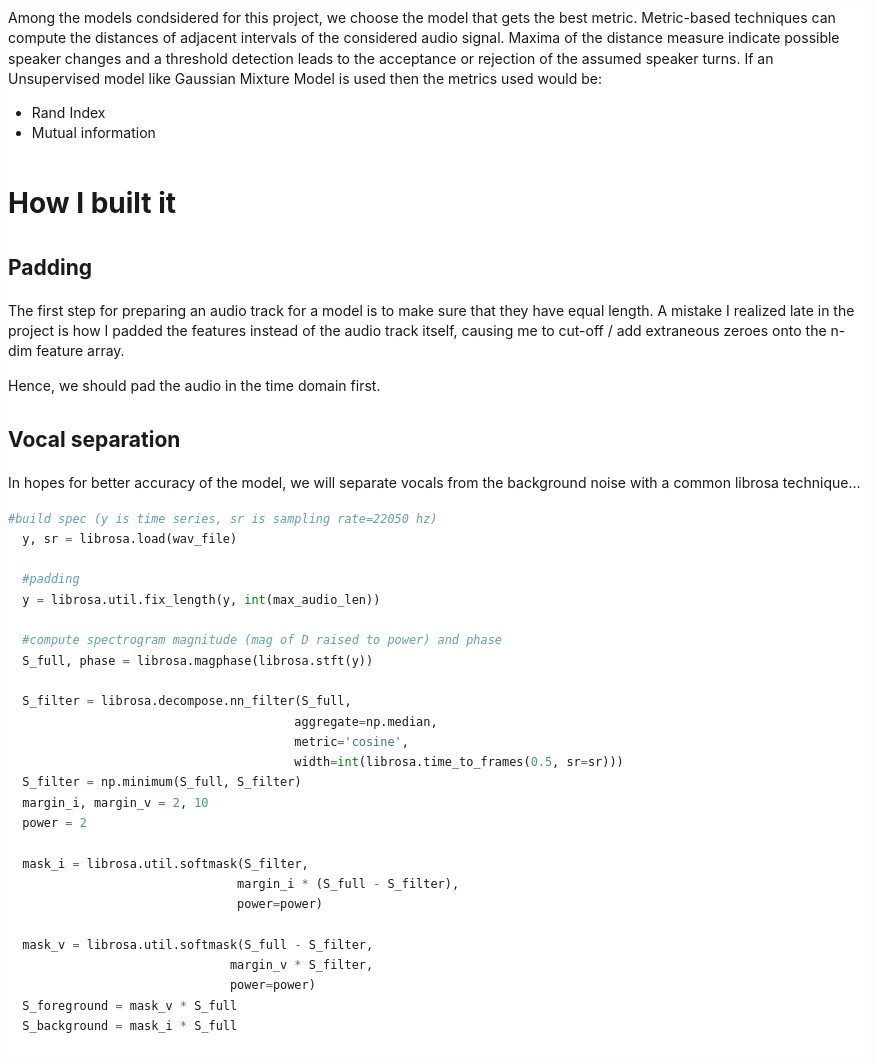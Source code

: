 Among the models condsidered for this project, we choose the model that gets the best metric.
Metric-based techniques can compute the distances of adjacent intervals of the considered audio signal. Maxima of the distance measure indicate possible speaker changes and a threshold detection leads to the acceptance or rejection of the assumed speaker turns.
If an Unsupervised model like Gaussian Mixture Model is used then the metrics used would be:
- Rand Index
- Mutual information

# How I built it

## Padding
The first step for preparing an audio track for a model is to make sure that they have equal length. A mistake I realized late in the project is how I padded the features instead of the audio track itself, causing me to cut-off / add extraneous zeroes onto the n-dim feature array.

Hence, we should pad the audio in the time domain first.

## Vocal separation
In hopes for better accuracy of the model, we will separate vocals from the background noise with a common librosa technique...

```python
#build spec (y is time series, sr is sampling rate=22050 hz)
  y, sr = librosa.load(wav_file)

  #padding
  y = librosa.util.fix_length(y, int(max_audio_len))
  
  #compute spectrogram magnitude (mag of D raised to power) and phase
  S_full, phase = librosa.magphase(librosa.stft(y))

  S_filter = librosa.decompose.nn_filter(S_full,
                                        aggregate=np.median,
                                        metric='cosine',
                                        width=int(librosa.time_to_frames(0.5, sr=sr)))
  S_filter = np.minimum(S_full, S_filter)
  margin_i, margin_v = 2, 10
  power = 2

  mask_i = librosa.util.softmask(S_filter,
                                margin_i * (S_full - S_filter),
                                power=power)

  mask_v = librosa.util.softmask(S_full - S_filter,
                               margin_v * S_filter,
                               power=power)
  S_foreground = mask_v * S_full
  S_background = mask_i * S_full
  
```
